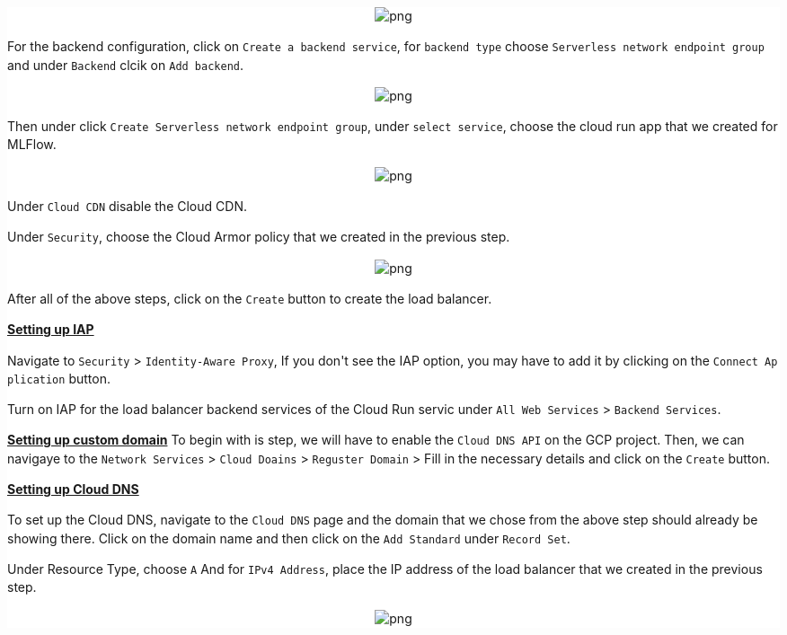 <p align="center">
<img alt = 'png' src='/images/on_mlflow/mlflow-lb-fe-settings.png'/>
</p>

For the backend configuration, click on `Create a backend service`,  for `backend type` choose `Serverless network endpoint group` and under `Backend` clcik on `Add backend`.

<p align="center">
<img alt = 'png' src='/images/on_mlflow/mlflow-lb-be-settings.png'/>
</p>

Then under click `Create Serverless network endpoint group`, under `select service`, choose the cloud run app that we created for MLFlow.

<p align="center">
<img alt = 'png' src='/images/on_mlflow/mlflow-lb-nw-ep-grp.png'/>
</p>

Under `Cloud CDN` disable the Cloud CDN.

Under `Security`, choose the Cloud Armor policy that we created in the previous step.

<p align="center">
<img alt = 'png' src='/images/on_mlflow/mlflow-lb-cdn-security-settings.png'/>
</p>

After all of the above steps, click on the `Create` button to create the load balancer.


<u><b>Setting up IAP</b></u>

Navigate to `Security` > `Identity-Aware Proxy`, If you don't see the IAP option, you may have to add it by clicking on the `Connect Application` button.

Turn on IAP for the load balancer backend services of the Cloud Run servic under `All Web Services` > `Backend Services`.

<u><b>Setting up custom domain</b></u>
To begin with is step, we will have to enable the `Cloud DNS API` on the GCP project.
Then, we can navigaye to the `Network Services` > `Cloud Doains` > `Reguster Domain` > Fill in the necessary details and click on the `Create` button.


<u><b>Setting up Cloud DNS</b></u>

To set up the Cloud DNS, navigate to the `Cloud DNS` page and the domain that we chose from the above step should already be showing there. Click on the domain name and then click on the `Add Standard` under `Record Set`.

Under Resource Type, choose `A`
And for `IPv4 Address`, place the IP address of the load balancer that we created in the previous step.

<p align="center">
<img alt = 'png' src='/images/on_mlflow/cloud-dns.png'/>
</p>
